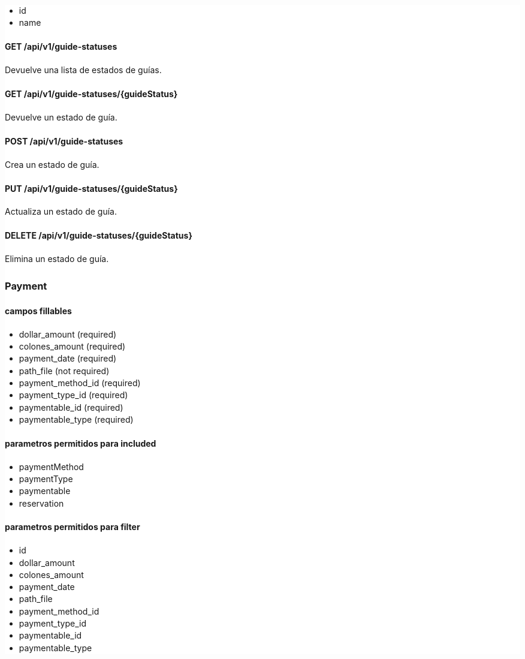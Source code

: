-   id
-   name

#### GET /api/v1/guide-statuses

Devuelve una lista de estados de guías.

#### GET /api/v1/guide-statuses/{guideStatus}

Devuelve un estado de guía.

#### POST /api/v1/guide-statuses

Crea un estado de guía.

#### PUT /api/v1/guide-statuses/{guideStatus}

Actualiza un estado de guía.

#### DELETE /api/v1/guide-statuses/{guideStatus}

Elimina un estado de guía.

### Payment

#### campos fillables

-   dollar_amount (required)
-   colones_amount (required)
-   payment_date (required)
-   path_file (not required)
-   payment_method_id (required)
-   payment_type_id (required)
-   paymentable_id (required)
-   paymentable_type (required)

#### parametros permitidos para included

-   paymentMethod
-   paymentType
-   paymentable
-   reservation

#### parametros permitidos para filter

-   id
-   dollar_amount
-   colones_amount
-   payment_date
-   path_file
-   payment_method_id
-   payment_type_id
-   paymentable_id
-   paymentable_type
